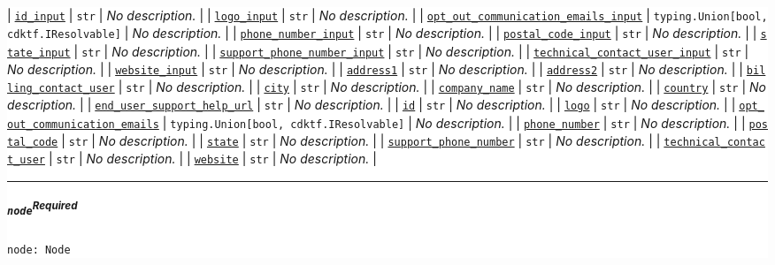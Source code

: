 | <code><a href="#@cdktf/provider-okta.orgConfiguration.OrgConfiguration.property.idInput">id_input</a></code> | <code>str</code> | *No description.* |
| <code><a href="#@cdktf/provider-okta.orgConfiguration.OrgConfiguration.property.logoInput">logo_input</a></code> | <code>str</code> | *No description.* |
| <code><a href="#@cdktf/provider-okta.orgConfiguration.OrgConfiguration.property.optOutCommunicationEmailsInput">opt_out_communication_emails_input</a></code> | <code>typing.Union[bool, cdktf.IResolvable]</code> | *No description.* |
| <code><a href="#@cdktf/provider-okta.orgConfiguration.OrgConfiguration.property.phoneNumberInput">phone_number_input</a></code> | <code>str</code> | *No description.* |
| <code><a href="#@cdktf/provider-okta.orgConfiguration.OrgConfiguration.property.postalCodeInput">postal_code_input</a></code> | <code>str</code> | *No description.* |
| <code><a href="#@cdktf/provider-okta.orgConfiguration.OrgConfiguration.property.stateInput">state_input</a></code> | <code>str</code> | *No description.* |
| <code><a href="#@cdktf/provider-okta.orgConfiguration.OrgConfiguration.property.supportPhoneNumberInput">support_phone_number_input</a></code> | <code>str</code> | *No description.* |
| <code><a href="#@cdktf/provider-okta.orgConfiguration.OrgConfiguration.property.technicalContactUserInput">technical_contact_user_input</a></code> | <code>str</code> | *No description.* |
| <code><a href="#@cdktf/provider-okta.orgConfiguration.OrgConfiguration.property.websiteInput">website_input</a></code> | <code>str</code> | *No description.* |
| <code><a href="#@cdktf/provider-okta.orgConfiguration.OrgConfiguration.property.address1">address1</a></code> | <code>str</code> | *No description.* |
| <code><a href="#@cdktf/provider-okta.orgConfiguration.OrgConfiguration.property.address2">address2</a></code> | <code>str</code> | *No description.* |
| <code><a href="#@cdktf/provider-okta.orgConfiguration.OrgConfiguration.property.billingContactUser">billing_contact_user</a></code> | <code>str</code> | *No description.* |
| <code><a href="#@cdktf/provider-okta.orgConfiguration.OrgConfiguration.property.city">city</a></code> | <code>str</code> | *No description.* |
| <code><a href="#@cdktf/provider-okta.orgConfiguration.OrgConfiguration.property.companyName">company_name</a></code> | <code>str</code> | *No description.* |
| <code><a href="#@cdktf/provider-okta.orgConfiguration.OrgConfiguration.property.country">country</a></code> | <code>str</code> | *No description.* |
| <code><a href="#@cdktf/provider-okta.orgConfiguration.OrgConfiguration.property.endUserSupportHelpUrl">end_user_support_help_url</a></code> | <code>str</code> | *No description.* |
| <code><a href="#@cdktf/provider-okta.orgConfiguration.OrgConfiguration.property.id">id</a></code> | <code>str</code> | *No description.* |
| <code><a href="#@cdktf/provider-okta.orgConfiguration.OrgConfiguration.property.logo">logo</a></code> | <code>str</code> | *No description.* |
| <code><a href="#@cdktf/provider-okta.orgConfiguration.OrgConfiguration.property.optOutCommunicationEmails">opt_out_communication_emails</a></code> | <code>typing.Union[bool, cdktf.IResolvable]</code> | *No description.* |
| <code><a href="#@cdktf/provider-okta.orgConfiguration.OrgConfiguration.property.phoneNumber">phone_number</a></code> | <code>str</code> | *No description.* |
| <code><a href="#@cdktf/provider-okta.orgConfiguration.OrgConfiguration.property.postalCode">postal_code</a></code> | <code>str</code> | *No description.* |
| <code><a href="#@cdktf/provider-okta.orgConfiguration.OrgConfiguration.property.state">state</a></code> | <code>str</code> | *No description.* |
| <code><a href="#@cdktf/provider-okta.orgConfiguration.OrgConfiguration.property.supportPhoneNumber">support_phone_number</a></code> | <code>str</code> | *No description.* |
| <code><a href="#@cdktf/provider-okta.orgConfiguration.OrgConfiguration.property.technicalContactUser">technical_contact_user</a></code> | <code>str</code> | *No description.* |
| <code><a href="#@cdktf/provider-okta.orgConfiguration.OrgConfiguration.property.website">website</a></code> | <code>str</code> | *No description.* |

---

##### `node`<sup>Required</sup> <a name="node" id="@cdktf/provider-okta.orgConfiguration.OrgConfiguration.property.node"></a>

```python
node: Node
```
